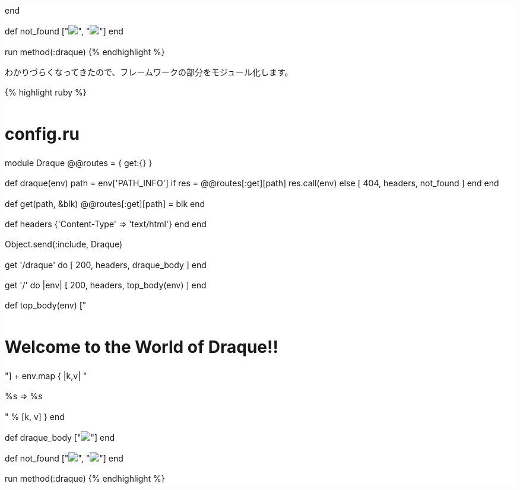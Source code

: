 end

def not_found
  ["<img src='https://a248.e.akamai.net/assets.github.com/images/modules/404/parallax_octocat.png?1329921026'>", "<img src='https://a248.e.akamai.net/assets.github.com/images/modules/404/parallax_errortext.png?1329921026'>"]
end

run method(:draque)
{% endhighlight %}

わかりづらくなってきたので、フレームワークの部分をモジュール化します。

{% highlight ruby %}
# config.ru
module Draque
  @@routes = { get:{} }

  def draque(env)
    path = env['PATH_INFO']
    if res = @@routes[:get][path]
      res.call(env)
    else
      [ 404, headers, not_found ]
    end
  end

  def get(path, &blk)
    @@routes[:get][path] = blk
  end

  def headers
    {'Content-Type' => 'text/html'}
  end
end

Object.send(:include, Draque)

get '/draque' do
  [ 200, headers, draque_body ]
end

get '/' do |env|
  [ 200, headers, top_body(env) ]
end

def top_body(env)
  ["<h1>Welcome to the World of Draque!!</h1>"] +
  env.map { |k,v| "<p>%s => %s</p>" % [k, v] }
end

def draque_body
  ["<img src='http://www.dqx.jp/storage/img/top/main_visual.png'>"]
end

def not_found
  ["<img src='https://a248.e.akamai.net/assets.github.com/images/modules/404/parallax_octocat.png?1329921026'>", "<img src='https://a248.e.akamai.net/assets.github.com/images/modules/404/parallax_errortext.png?1329921026'>"]
end

run method(:draque)
{% endhighlight %}

